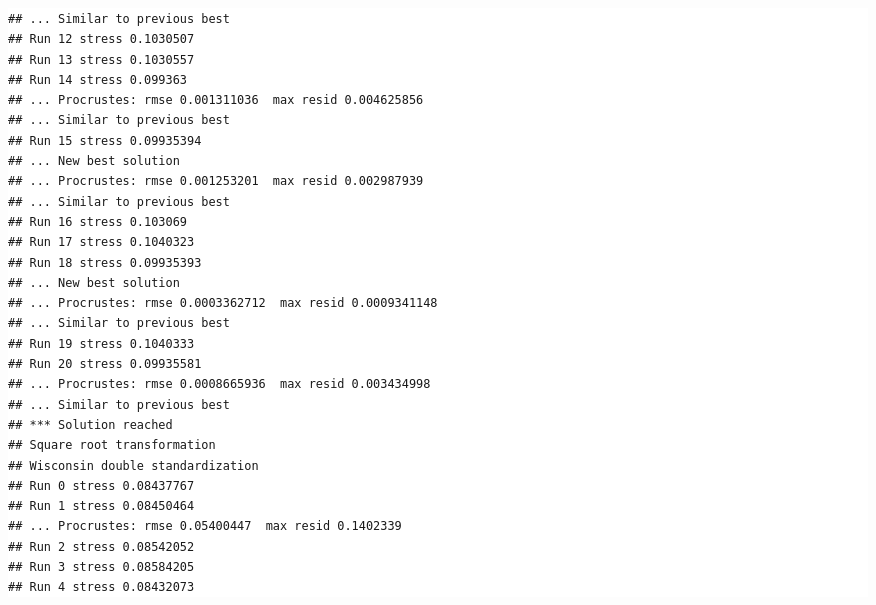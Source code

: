     ## ... Similar to previous best
    ## Run 12 stress 0.1030507 
    ## Run 13 stress 0.1030557 
    ## Run 14 stress 0.099363 
    ## ... Procrustes: rmse 0.001311036  max resid 0.004625856 
    ## ... Similar to previous best
    ## Run 15 stress 0.09935394 
    ## ... New best solution
    ## ... Procrustes: rmse 0.001253201  max resid 0.002987939 
    ## ... Similar to previous best
    ## Run 16 stress 0.103069 
    ## Run 17 stress 0.1040323 
    ## Run 18 stress 0.09935393 
    ## ... New best solution
    ## ... Procrustes: rmse 0.0003362712  max resid 0.0009341148 
    ## ... Similar to previous best
    ## Run 19 stress 0.1040333 
    ## Run 20 stress 0.09935581 
    ## ... Procrustes: rmse 0.0008665936  max resid 0.003434998 
    ## ... Similar to previous best
    ## *** Solution reached
    ## Square root transformation
    ## Wisconsin double standardization
    ## Run 0 stress 0.08437767 
    ## Run 1 stress 0.08450464 
    ## ... Procrustes: rmse 0.05400447  max resid 0.1402339 
    ## Run 2 stress 0.08542052 
    ## Run 3 stress 0.08584205 
    ## Run 4 stress 0.08432073 